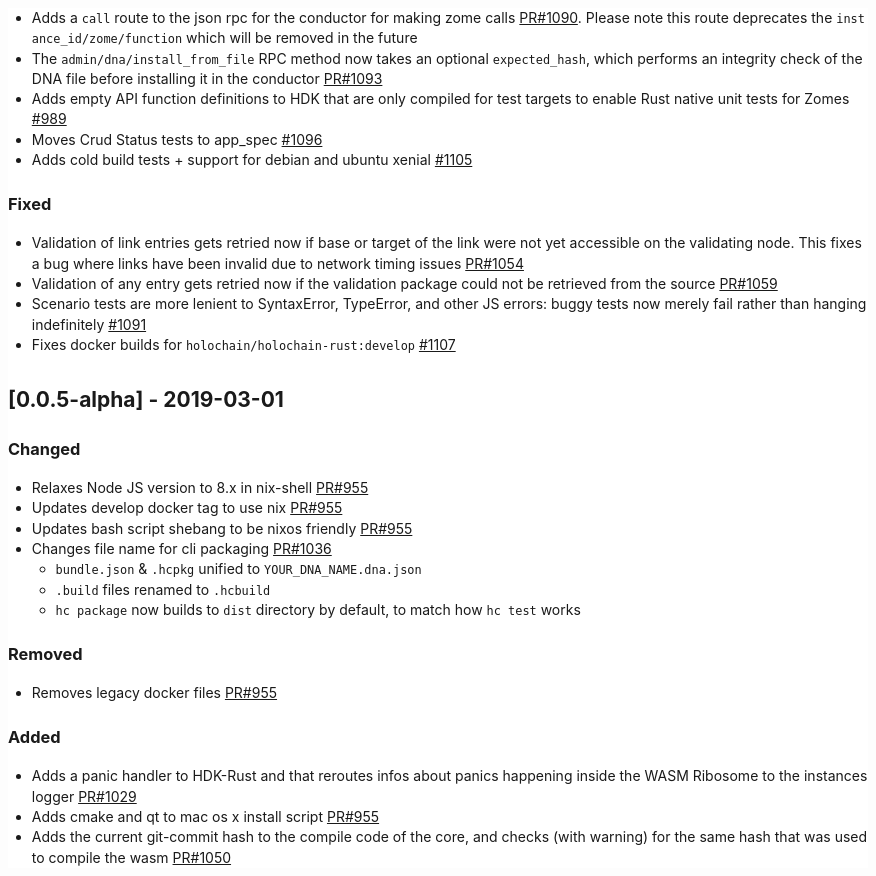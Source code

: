 - Adds a `call` route to the json rpc for the conductor for making zome calls [PR#1090](https://github.com/holochain/holochain-rust/pull/1090).  Please note this route deprecates the `instance_id/zome/function` which will be removed in the future
- The `admin/dna/install_from_file` RPC method now takes an optional `expected_hash`, which performs an integrity check of the DNA file before installing it in the conductor [PR#1093](https://github.com/holochain/holochain-rust/pull/1093)
- Adds empty API function definitions to HDK that are only compiled for test targets to enable Rust native unit tests for Zomes [#989](https://github.com/holochain/holochain-rust/pull/989)
- Moves Crud Status tests to app_spec [#1096](https://github.com/holochain/holochain-rust/pull/1096)
- Adds cold build tests + support for debian and ubuntu xenial [#1105](https://github.com/holochain/holochain-rust/pull/1105)

### Fixed
- Validation of link entries gets retried now if base or target of the link were not yet accessible on the validating node. This fixes a bug where links have been invalid due to network timing issues [PR#1054](https://github.com/holochain/holochain-rust/pull/1054)
- Validation of any entry gets retried now if the validation package could not be retrieved from the source [PR#1059](https://github.com/holochain/holochain-rust/pull/1059)
- Scenario tests are more lenient to SyntaxError, TypeError, and other JS errors: buggy tests now merely fail rather than hanging indefinitely [#1091](https://github.com/holochain/holochain-rust/pull/1091)
- Fixes docker builds for `holochain/holochain-rust:develop` [#1107](https://github.com/holochain/holochain-rust/pull/1107)

## [0.0.5-alpha] - 2019-03-01

### Changed
- Relaxes Node JS version to 8.x in nix-shell [PR#955](https://github.com/holochain/holochain-rust/pull/955)
- Updates develop docker tag to use nix [PR#955](https://github.com/holochain/holochain-rust/pull/955)
- Updates bash script shebang to be nixos friendly [PR#955](https://github.com/holochain/holochain-rust/pull/955)
- Changes file name for cli packaging [PR#1036](https://github.com/holochain/holochain-rust/pull/1036)
  - `bundle.json` & `.hcpkg` unified to `YOUR_DNA_NAME.dna.json`
  - `.build` files renamed to `.hcbuild`
  - `hc package` now builds to `dist` directory by default, to match how `hc test` works

### Removed
- Removes legacy docker files [PR#955](https://github.com/holochain/holochain-rust/pull/955)

### Added
- Adds a panic handler to HDK-Rust and that reroutes infos about panics happening inside the WASM Ribosome to the instances logger [PR#1029](https://github.com/holochain/holochain-rust/pull/1029)
- Adds cmake and qt to mac os x install script [PR#955](https://github.com/holochain/holochain-rust/pull/955)
- Adds the current git-commit hash to the compile code of the core, and checks (with warning) for the same hash that was used to compile the wasm [PR#1050](https://github.com/holochain/holochain-rust/pull/1036)
